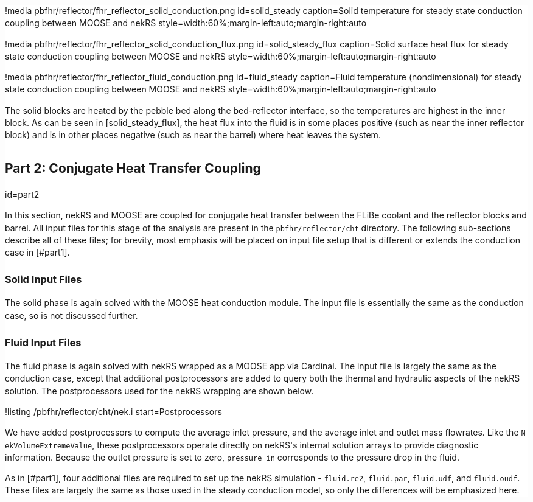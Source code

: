 !media pbfhr/reflector/fhr_reflector_solid_conduction.png
  id=solid_steady
  caption=Solid temperature for steady state conduction coupling between MOOSE and nekRS
  style=width:60%;margin-left:auto;margin-right:auto

!media pbfhr/reflector/fhr_reflector_solid_conduction_flux.png
  id=solid_steady_flux
  caption=Solid surface heat flux for steady state conduction coupling between MOOSE and nekRS
  style=width:60%;margin-left:auto;margin-right:auto

!media pbfhr/reflector/fhr_reflector_fluid_conduction.png
  id=fluid_steady
  caption=Fluid temperature (nondimensional) for steady state conduction coupling between MOOSE and nekRS
  style=width:60%;margin-left:auto;margin-right:auto

The solid blocks are heated by the pebble bed along the bed-reflector interface, so the
temperatures are highest in the inner block. As can be seen in [solid_steady_flux], the
heat flux into the fluid is in some places positive (such as near the inner reflector block)
and is in other places negative (such as near the barrel) where heat leaves the system.

## Part 2: Conjugate Heat Transfer Coupling
  id=part2

In this section, nekRS and MOOSE are coupled for conjugate heat transfer between the FLiBe coolant
and the reflector blocks and barrel. All input files for this stage of the analysis are present in the
`pbfhr/reflector/cht` directory. The following sub-sections describe all of these files; for
brevity, most emphasis will be placed on input file setup that is different or extends the
conduction case in [#part1].

### Solid Input Files

The solid phase is again solved with the MOOSE heat conduction module.
The input file is essentially the same as the conduction case, so is not discussed further.

### Fluid Input Files

The fluid phase is again solved with nekRS wrapped as a MOOSE app via Cardinal. The
input file is largely the same as the conduction case, except that additional
postprocessors are added to query both the thermal and hydraulic aspects of the nekRS
solution. The postprocessors used for the nekRS wrapping are shown below.

!listing /pbfhr/reflector/cht/nek.i
  start=Postprocessors

We have added postprocessors to compute the average inlet pressure, and the average
inlet and outlet mass flowrates. Like the `NekVolumeExtremeValue`, these postprocessors
operate directly on nekRS's internal solution arrays to provide diagnostic information.
Because the outlet pressure is set to zero, `pressure_in` corresponds to the pressure
drop in the fluid.

As in [#part1], four additional files are required to set up the nekRS simulation -
`fluid.re2`, `fluid.par`, `fluid.udf`, and `fluid.oudf`. These files are largely the
same as those used in the steady conduction model, so only the differences will be
emphasized here.
